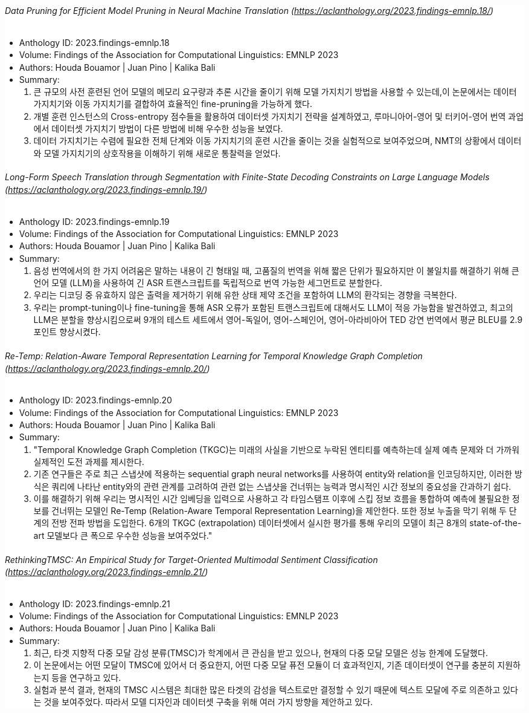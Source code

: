 ###### Data Pruning for Efficient Model Pruning in Neural Machine Translation (https://aclanthology.org/2023.findings-emnlp.18/)
- Anthology ID: 2023.findings-emnlp.18 
- Volume: Findings of the Association for Computational Linguistics: EMNLP 2023 
- Authors: Houda Bouamor | Juan Pino | Kalika Bali 
- Summary: 
    1. 큰 규모의 사전 훈련된 언어 모델의 메모리 요구량과 추론 시간을 줄이기 위해 모델 가지치기 방법을 사용할 수 있는데,이 논문에서는 데이터 가지치기와 이동 가지치기를 결합하여 효율적인 fine-pruning을 가능하게 했다.
    2. 개별 훈련 인스턴스의 Cross-entropy 점수들을 활용하여 데이터셋 가지치기 전략을 설계하였고, 루마니아어-영어 및 터키어-영어 번역 과업에서 데이터셋 가지치기 방법이 다른 방법에 비해 우수한 성능을 보였다.
    3. 데이터 가지치기는 수렴에 필요한 전체 단계와 이동 가지치기의 훈련 시간을 줄이는 것을 실험적으로 보여주었으며, NMT의 상황에서 데이터와 모델 가지치기의 상호작용을 이해하기 위해 새로운 통찰력을 얻었다.

###### Long-Form Speech Translation through Segmentation with Finite-State Decoding Constraints on Large Language Models (https://aclanthology.org/2023.findings-emnlp.19/)
- Anthology ID: 2023.findings-emnlp.19 
- Volume: Findings of the Association for Computational Linguistics: EMNLP 2023 
- Authors: Houda Bouamor | Juan Pino | Kalika Bali 
- Summary: 
    1. 음성 번역에서의 한 가지 어려움은 말하는 내용이 긴 형태일 때, 고품질의 번역을 위해 짧은 단위가 필요하지만 이 불일치를 해결하기 위해 큰 언어 모델 (LLM)을 사용하여 긴 ASR 트랜스크립트를 독립적으로 번역 가능한 세그먼트로 분할한다.
    2. 우리는 디코딩 중 유효하지 않은 출력을 제거하기 위해 유한 상태 제약 조건을 포함하여 LLM의 환각되는 경향을 극복한다.
    3. 우리는 prompt-tuning이나 fine-tuning을 통해 ASR 오류가 포함된 트랜스크립트에 대해서도 LLM이 적응 가능함을 발견하였고, 최고의 LLM은 분할을 향상시킴으로써 9개의 테스트 세트에서 영어-독일어, 영어-스페인어, 영어-아라비아어 TED 강연 번역에서 평균 BLEU를 2.9 포인트 향상시켰다.

###### Re-Temp: Relation-Aware Temporal Representation Learning for Temporal Knowledge Graph Completion (https://aclanthology.org/2023.findings-emnlp.20/)
- Anthology ID: 2023.findings-emnlp.20 
- Volume: Findings of the Association for Computational Linguistics: EMNLP 2023 
- Authors: Houda Bouamor | Juan Pino | Kalika Bali 
- Summary: 
    1. "Temporal Knowledge Graph Completion (TKGC)는 미래의 사실을 기반으로 누락된 엔티티를 예측하는데 실제 예측 문제와 더 가까워 실제적인 도전 과제를 제시한다. 
    2. 기존 연구들은 주로 최근 스냅샷에 적용하는 sequential graph neural networks를 사용하여 entity와 relation을 인코딩하지만, 이러한 방식은 쿼리에 나타난 entity와의 관련 관계를 고려하여 관련 없는 스냅샷을 건너뛰는 능력과 명시적인 시간 정보의 중요성을 간과하기 쉽다.
    3. 이를 해결하기 위해 우리는 명시적인 시간 임베딩을 입력으로 사용하고 각 타임스탬프 이후에 스킵 정보 흐름을 통합하여 예측에 불필요한 정보를 건너뛰는 모델인 Re-Temp (Relation-Aware Temporal Representation Learning)을 제안한다. 또한 정보 누출을 막기 위해 두 단계의 전방 전파 방법을 도입한다. 6개의 TKGC (extrapolation) 데이터셋에서 실시한 평가를 통해 우리의 모델이 최근 8개의 state-of-the-art 모델보다 큰 폭으로 우수한 성능을 보여주었다."

###### RethinkingTMSC: An Empirical Study for Target-Oriented Multimodal Sentiment Classification (https://aclanthology.org/2023.findings-emnlp.21/)
- Anthology ID: 2023.findings-emnlp.21 
- Volume: Findings of the Association for Computational Linguistics: EMNLP 2023 
- Authors: Houda Bouamor | Juan Pino | Kalika Bali 
- Summary: 
    1. 최근, 타겟 지향적 다중 모달 감성 분류(TMSC)가 학계에서 큰 관심을 받고 있으나, 현재의 다중 모달 모델은 성능 한계에 도달했다. 
    2. 이 논문에서는 어떤 모달이 TMSC에 있어서 더 중요한지, 어떤 다중 모달 퓨전 모듈이 더 효과적인지, 기존 데이터셋이 연구를 충분히 지원하는지 등을 연구하고 있다. 
    3. 실험과 분석 결과, 현재의 TMSC 시스템은 최대한 많은 타겟의 감성을 텍스트로만 결정할 수 있기 때문에 텍스트 모달에 주로 의존하고 있다는 것을 보여주었다. 따라서 모델 디자인과 데이터셋 구축을 위해 여러 가지 방향을 제안하고 있다.
